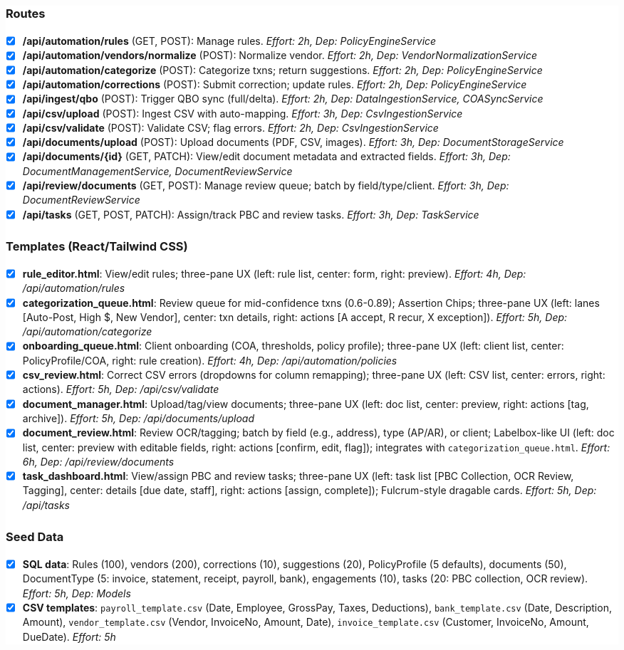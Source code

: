 ### Routes
- [X] **/api/automation/rules** (GET, POST): Manage rules. *Effort: 2h, Dep: PolicyEngineService*
- [X] **/api/automation/vendors/normalize** (POST): Normalize vendor. *Effort: 2h, Dep: VendorNormalizationService*
- [X] **/api/automation/categorize** (POST): Categorize txns; return suggestions. *Effort: 2h, Dep: PolicyEngineService*
- [X] **/api/automation/corrections** (POST): Submit correction; update rules. *Effort: 2h, Dep: PolicyEngineService*
- [X] **/api/ingest/qbo** (POST): Trigger QBO sync (full/delta). *Effort: 2h, Dep: DataIngestionService, COASyncService*
- [X] **/api/csv/upload** (POST): Ingest CSV with auto-mapping. *Effort: 3h, Dep: CsvIngestionService*
- [X] **/api/csv/validate** (POST): Validate CSV; flag errors. *Effort: 2h, Dep: CsvIngestionService*
- [X] **/api/documents/upload** (POST): Upload documents (PDF, CSV, images). *Effort: 3h, Dep: DocumentStorageService*
- [X] **/api/documents/{id}** (GET, PATCH): View/edit document metadata and extracted fields. *Effort: 3h, Dep: DocumentManagementService, DocumentReviewService*
- [X] **/api/review/documents** (GET, POST): Manage review queue; batch by field/type/client. *Effort: 3h, Dep: DocumentReviewService*
- [X] **/api/tasks** (GET, POST, PATCH): Assign/track PBC and review tasks. *Effort: 3h, Dep: TaskService*

### Templates (React/Tailwind CSS)
- [X] **rule_editor.html**: View/edit rules; three-pane UX (left: rule list, center: form, right: preview). *Effort: 4h, Dep: /api/automation/rules*
- [X] **categorization_queue.html**: Review queue for mid-confidence txns (0.6-0.89); Assertion Chips; three-pane UX (left: lanes [Auto-Post, High $, New Vendor], center: txn details, right: actions [A accept, R recur, X exception]). *Effort: 5h, Dep: /api/automation/categorize*
- [X] **onboarding_queue.html**: Client onboarding (COA, thresholds, policy profile); three-pane UX (left: client list, center: PolicyProfile/COA, right: rule creation). *Effort: 4h, Dep: /api/automation/policies*
- [X] **csv_review.html**: Correct CSV errors (dropdowns for column remapping); three-pane UX (left: CSV list, center: errors, right: actions). *Effort: 5h, Dep: /api/csv/validate*
- [X] **document_manager.html**: Upload/tag/view documents; three-pane UX (left: doc list, center: preview, right: actions [tag, archive]). *Effort: 5h, Dep: /api/documents/upload*
- [X] **document_review.html**: Review OCR/tagging; batch by field (e.g., address), type (AP/AR), or client; Labelbox-like UI (left: doc list, center: preview with editable fields, right: actions [confirm, edit, flag]); integrates with `categorization_queue.html`. *Effort: 6h, Dep: /api/review/documents*
- [X] **task_dashboard.html**: View/assign PBC and review tasks; three-pane UX (left: task list [PBC Collection, OCR Review, Tagging], center: details [due date, staff], right: actions [assign, complete]); Fulcrum-style dragable cards. *Effort: 5h, Dep: /api/tasks*

### Seed Data
- [X] **SQL data**: Rules (100), vendors (200), corrections (10), suggestions (20), PolicyProfile (5 defaults), documents (50), DocumentType (5: invoice, statement, receipt, payroll, bank), engagements (10), tasks (20: PBC collection, OCR review). *Effort: 5h, Dep: Models*
- [X] **CSV templates**: `payroll_template.csv` (Date, Employee, GrossPay, Taxes, Deductions), `bank_template.csv` (Date, Description, Amount), `vendor_template.csv` (Vendor, InvoiceNo, Amount, Date), `invoice_template.csv` (Customer, InvoiceNo, Amount, DueDate). *Effort: 5h*
